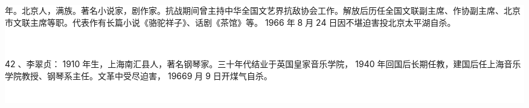   <span class="s1">
   年。北京人，满族。著名小说家，剧作家。抗战期间曾主持中华全国文艺界抗敌协会工作。解放后历任全国文联副主席、作协副主席、北京市文联主席等职。代表作有长篇小说《骆驼祥子》、话剧《茶馆》等。
  </span>
  <span class="s2">
   1966
  </span>
  <span class="s1">
   年
  </span>
  <span class="s2">
   8
  </span>
  <span class="s1">
   月
  </span>
  <span class="s2">
   24
  </span>
  <span class="s1">
   日因不堪迫害投北京太平湖自杀。
  </span>
 </p>
 <p class="p1">
  <span class="s1">
  </span>
  <br/>
 </p>
 <p class="p2">
  <span class="s2">
   42
  </span>
  <span class="s1">
   、李翠贞：
  </span>
  <span class="s2">
   1910
  </span>
  <span class="s1">
   年生，上海南汇县人，著名钢琴家。三十年代结业于英国皇家音乐学院，
  </span>
  <span class="s2">
   1940
  </span>
  <span class="s1">
   年回国后长期任教，建国后任上海音乐学院教授、钢琴系主任。文革中受尽迫害，
  </span>
  <span class="s2">
   19669
  </span>
  <span class="s1">
   月
  </span>
  <span class="s2">
   9
  </span>
  <span class="s1">
   日开煤气自杀。
  </span>
 </p>
 <p class="p1">
  <span class="s1">
  </span>
  <br/>
 </p>